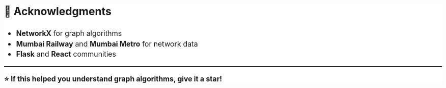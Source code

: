 ## 🙏 Acknowledgments

- **NetworkX** for graph algorithms
- **Mumbai Railway** and **Mumbai Metro** for network data
- **Flask** and **React** communities

---

**⭐ If this helped you understand graph algorithms, give it a star!**
```
